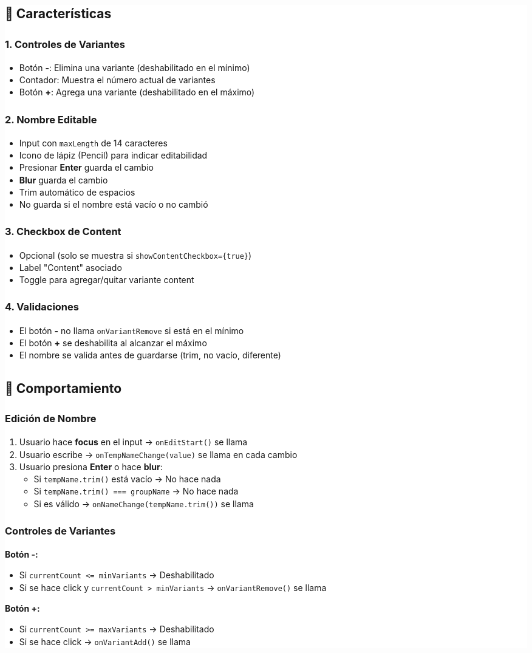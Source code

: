 ## 🎨 Características

### 1. **Controles de Variantes**

- Botón **-**: Elimina una variante (deshabilitado en el mínimo)
- Contador: Muestra el número actual de variantes
- Botón **+**: Agrega una variante (deshabilitado en el máximo)

### 2. **Nombre Editable**

- Input con `maxLength` de 14 caracteres
- Icono de lápiz (Pencil) para indicar editabilidad
- Presionar **Enter** guarda el cambio
- **Blur** guarda el cambio
- Trim automático de espacios
- No guarda si el nombre está vacío o no cambió

### 3. **Checkbox de Content**

- Opcional (solo se muestra si `showContentCheckbox={true}`)
- Label "Content" asociado
- Toggle para agregar/quitar variante content

### 4. **Validaciones**

- El botón **-** no llama `onVariantRemove` si está en el mínimo
- El botón **+** se deshabilita al alcanzar el máximo
- El nombre se valida antes de guardarse (trim, no vacío, diferente)

## 🔧 Comportamiento

### Edición de Nombre

1. Usuario hace **focus** en el input → `onEditStart()` se llama
2. Usuario escribe → `onTempNameChange(value)` se llama en cada cambio
3. Usuario presiona **Enter** o hace **blur**:
   - Si `tempName.trim()` está vacío → No hace nada
   - Si `tempName.trim() === groupName` → No hace nada
   - Si es válido → `onNameChange(tempName.trim())` se llama

### Controles de Variantes

**Botón -:**

- Si `currentCount <= minVariants` → Deshabilitado
- Si se hace click y `currentCount > minVariants` → `onVariantRemove()` se llama

**Botón +:**

- Si `currentCount >= maxVariants` → Deshabilitado
- Si se hace click → `onVariantAdd()` se llama
